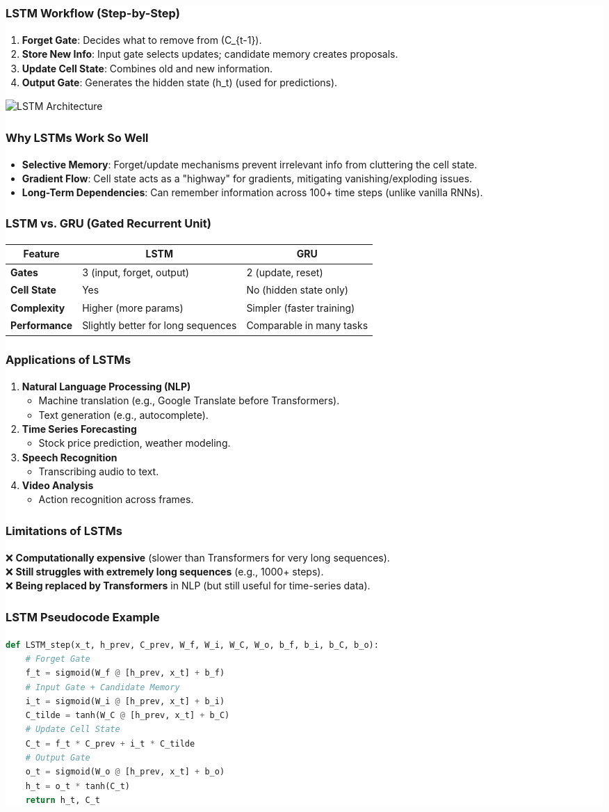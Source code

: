 ### **LSTM Workflow (Step-by-Step)**

1. **Forget Gate**: Decides what to remove from \(C\_{t-1}\).
2. **Store New Info**: Input gate selects updates; candidate memory creates proposals.
3. **Update Cell State**: Combines old and new information.
4. **Output Gate**: Generates the hidden state \(h_t\) (used for predictions).

![LSTM Architecture](https://miro.medium.com/v2/resize:fit:1400/1*goJVQs-p9kgLODFNyhl9zA.png)

### **Why LSTMs Work So Well**

- **Selective Memory**: Forget/update mechanisms prevent irrelevant info from cluttering the cell state.
- **Gradient Flow**: Cell state acts as a "highway" for gradients, mitigating vanishing/exploding issues.
- **Long-Term Dependencies**: Can remember information across 100+ time steps (unlike vanilla RNNs).

### **LSTM vs. GRU (Gated Recurrent Unit)**

| Feature         | LSTM                               | GRU                       |
| --------------- | ---------------------------------- | ------------------------- |
| **Gates**       | 3 (input, forget, output)          | 2 (update, reset)         |
| **Cell State**  | Yes                                | No (hidden state only)    |
| **Complexity**  | Higher (more params)               | Simpler (faster training) |
| **Performance** | Slightly better for long sequences | Comparable in many tasks  |

### **Applications of LSTMs**

1. **Natural Language Processing (NLP)**
   - Machine translation (e.g., Google Translate before Transformers).
   - Text generation (e.g., autocomplete).
2. **Time Series Forecasting**
   - Stock price prediction, weather modeling.
3. **Speech Recognition**
   - Transcribing audio to text.
4. **Video Analysis**
   - Action recognition across frames.

### **Limitations of LSTMs**

❌ **Computationally expensive** (slower than Transformers for very long sequences).  
❌ **Still struggles with extremely long sequences** (e.g., 1000+ steps).  
❌ **Being replaced by Transformers** in NLP (but still useful for time-series data).

### **LSTM Pseudocode Example**

```python
def LSTM_step(x_t, h_prev, C_prev, W_f, W_i, W_C, W_o, b_f, b_i, b_C, b_o):
    # Forget Gate
    f_t = sigmoid(W_f @ [h_prev, x_t] + b_f)
    # Input Gate + Candidate Memory
    i_t = sigmoid(W_i @ [h_prev, x_t] + b_i)
    C_tilde = tanh(W_C @ [h_prev, x_t] + b_C)
    # Update Cell State
    C_t = f_t * C_prev + i_t * C_tilde
    # Output Gate
    o_t = sigmoid(W_o @ [h_prev, x_t] + b_o)
    h_t = o_t * tanh(C_t)
    return h_t, C_t
```
